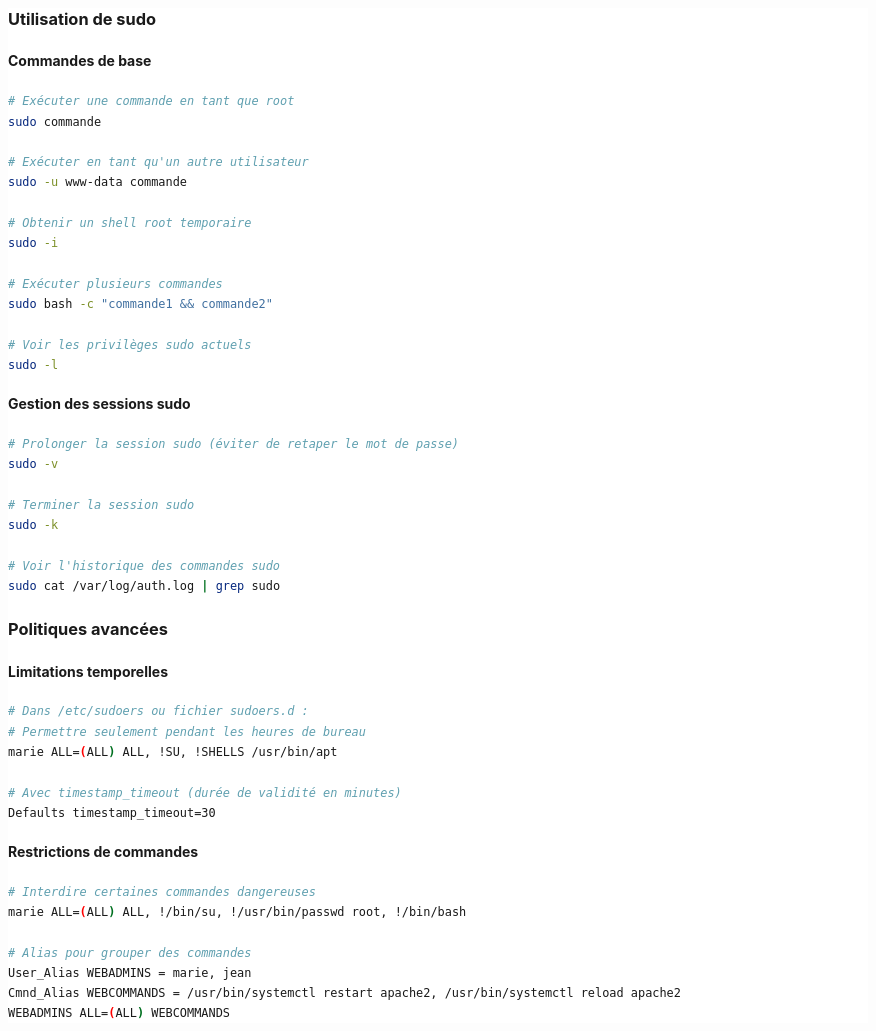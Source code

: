 ### Utilisation de sudo

#### Commandes de base

```bash
# Exécuter une commande en tant que root
sudo commande

# Exécuter en tant qu'un autre utilisateur
sudo -u www-data commande

# Obtenir un shell root temporaire
sudo -i

# Exécuter plusieurs commandes
sudo bash -c "commande1 && commande2"

# Voir les privilèges sudo actuels
sudo -l
```

#### Gestion des sessions sudo

```bash
# Prolonger la session sudo (éviter de retaper le mot de passe)
sudo -v

# Terminer la session sudo
sudo -k

# Voir l'historique des commandes sudo
sudo cat /var/log/auth.log | grep sudo
```

### Politiques avancées

#### Limitations temporelles

```bash
# Dans /etc/sudoers ou fichier sudoers.d :
# Permettre seulement pendant les heures de bureau
marie ALL=(ALL) ALL, !SU, !SHELLS /usr/bin/apt

# Avec timestamp_timeout (durée de validité en minutes)
Defaults timestamp_timeout=30
```

#### Restrictions de commandes

```bash
# Interdire certaines commandes dangereuses
marie ALL=(ALL) ALL, !/bin/su, !/usr/bin/passwd root, !/bin/bash

# Alias pour grouper des commandes
User_Alias WEBADMINS = marie, jean
Cmnd_Alias WEBCOMMANDS = /usr/bin/systemctl restart apache2, /usr/bin/systemctl reload apache2
WEBADMINS ALL=(ALL) WEBCOMMANDS
```
